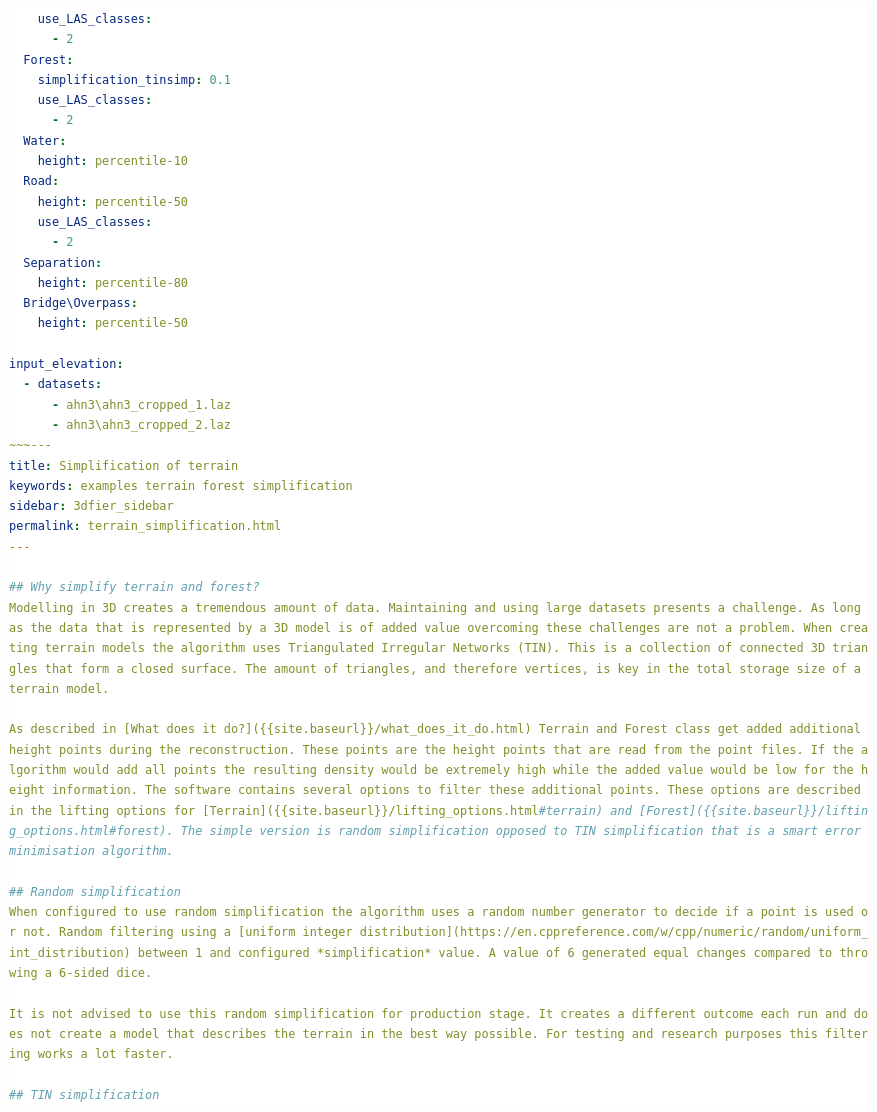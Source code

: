 ~~~yaml
    use_LAS_classes:
      - 2
  Forest:
    simplification_tinsimp: 0.1
    use_LAS_classes:
      - 2
  Water:
    height: percentile-10
  Road:
    height: percentile-50
    use_LAS_classes:
      - 2
  Separation:
    height: percentile-80
  Bridge\Overpass:
    height: percentile-50

input_elevation:
  - datasets:
      - ahn3\ahn3_cropped_1.laz
      - ahn3\ahn3_cropped_2.laz
~~~---
title: Simplification of terrain
keywords: examples terrain forest simplification
sidebar: 3dfier_sidebar
permalink: terrain_simplification.html
---

## Why simplify terrain and forest?
Modelling in 3D creates a tremendous amount of data. Maintaining and using large datasets presents a challenge. As long as the data that is represented by a 3D model is of added value overcoming these challenges are not a problem. When creating terrain models the algorithm uses Triangulated Irregular Networks (TIN). This is a collection of connected 3D triangles that form a closed surface. The amount of triangles, and therefore vertices, is key in the total storage size of a terrain model.

As described in [What does it do?]({{site.baseurl}}/what_does_it_do.html) Terrain and Forest class get added additional height points during the reconstruction. These points are the height points that are read from the point files. If the algorithm would add all points the resulting density would be extremely high while the added value would be low for the height information. The software contains several options to filter these additional points. These options are described in the lifting options for [Terrain]({{site.baseurl}}/lifting_options.html#terrain) and [Forest]({{site.baseurl}}/lifting_options.html#forest). The simple version is random simplification opposed to TIN simplification that is a smart error minimisation algorithm.

## Random simplification
When configured to use random simplification the algorithm uses a random number generator to decide if a point is used or not. Random filtering using a [uniform integer distribution](https://en.cppreference.com/w/cpp/numeric/random/uniform_int_distribution) between 1 and configured *simplification* value. A value of 6 generated equal changes compared to throwing a 6-sided dice.

It is not advised to use this random simplification for production stage. It creates a different outcome each run and does not create a model that describes the terrain in the best way possible. For testing and research purposes this filtering works a lot faster.

## TIN simplification
~~~